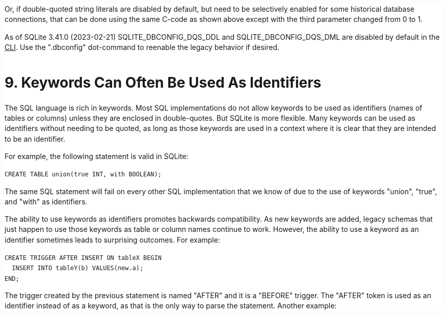 
Or, if double\-quoted string literals are disabled by default, but need
to be selectively enabled for some historical database connections,
that can be done using the same C\-code as shown above except with the
third parameter changed from 0 to 1\.



As of SQLite 3\.41\.0 (2023\-02\-21\) SQLITE\_DBCONFIG\_DQS\_DDL and
SQLITE\_DBCONFIG\_DQS\_DML are disabled by default in the [CLI](cli.html). Use
the ".dbconfig" dot\-command to reenable the legacy behavior if
desired.



# 9\. Keywords Can Often Be Used As Identifiers



The SQL language is rich in keywords.
Most SQL implementations do not allow keywords to be used as identifiers
(names of tables or columns) unless they are enclosed in double\-quotes.
But SQLite is more flexible. Many keywords can be used as identifiers without
needing to be quoted, as long as those keywords are used in a context where
it is clear that they are intended to be an identifier.



For example, the following statement is valid in SQLite:



```
CREATE TABLE union(true INT, with BOOLEAN);

```


The same SQL statement will fail on every other SQL implementation that
we know of due to the use of keywords "union", "true", and "with" as
identifiers.



The ability to use keywords as identifiers promotes backwards compatibility.
As new keywords are added, legacy schemas that just happen to use those
keywords as table or column names continue to work. However, the ability
to use a keyword as an identifier sometimes leads to surprising outcomes.
For example:



```
CREATE TRIGGER AFTER INSERT ON tableX BEGIN
  INSERT INTO tableY(b) VALUES(new.a);
END;

```

The trigger created by the previous statement is named "AFTER"
and it is a "BEFORE" trigger. The "AFTER" token is used as an identifier
instead of as a keyword, as that is the only way to parse the statement.
Another example:

